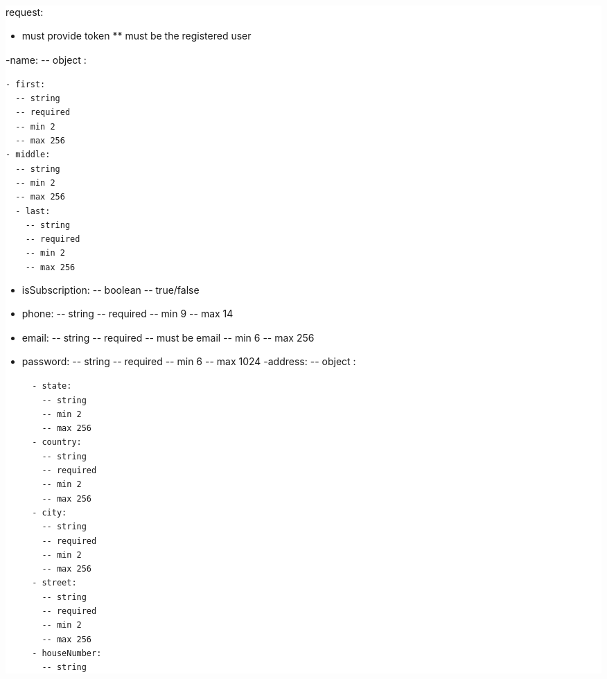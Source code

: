 request:

- must provide token
  \*\* must be the registered user

-name:
-- object :

    - first:
      -- string
      -- required
      -- min 2
      -- max 256
    - middle:
      -- string
      -- min 2
      -- max 256
      - last:
        -- string
        -- required
        -- min 2
        -- max 256

- isSubscription:
  -- boolean
  -- true/false
- phone:
  -- string
  -- required
  -- min 9
  -- max 14
- email:
  -- string
  -- required
  -- must be email
  -- min 6
  -- max 256
- password:
  -- string
  -- required
  -- min 6
  -- max 1024
  -address:
  -- object :

        - state:
          -- string
          -- min 2
          -- max 256
        - country:
          -- string
          -- required
          -- min 2
          -- max 256
        - city:
          -- string
          -- required
          -- min 2
          -- max 256
        - street:
          -- string
          -- required
          -- min 2
          -- max 256
        - houseNumber:
          -- string